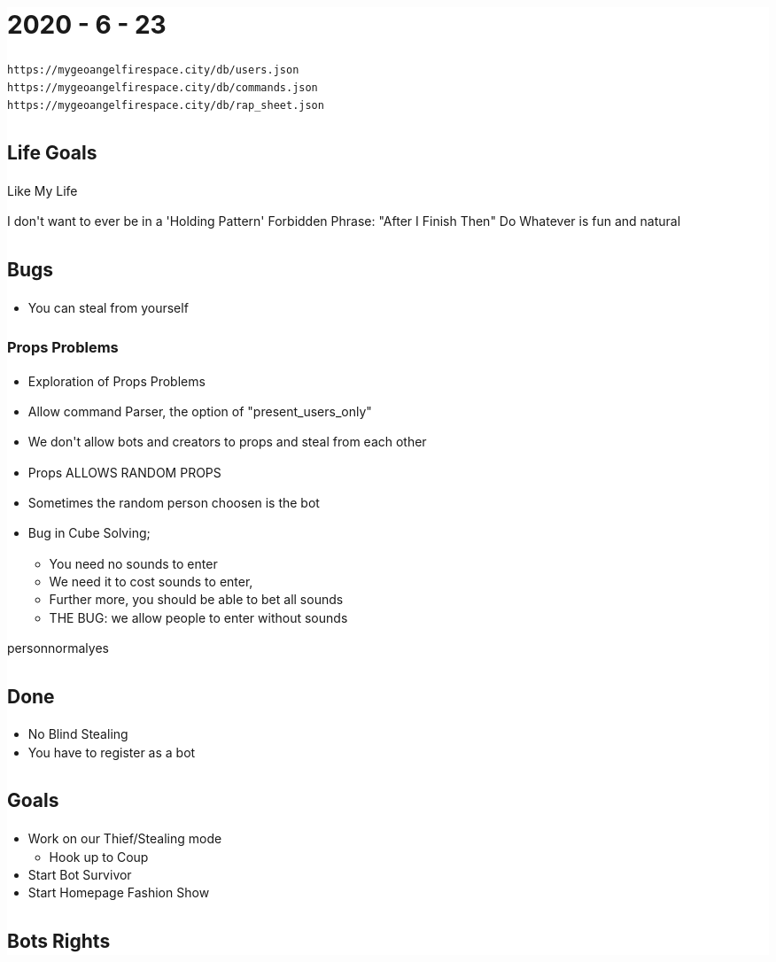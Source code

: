 # 2020 - 6 - 23

```bash
https://mygeoangelfirespace.city/db/users.json
https://mygeoangelfirespace.city/db/commands.json
https://mygeoangelfirespace.city/db/rap_sheet.json
```

## Life Goals

Like My Life

I don't want to ever be in a 'Holding Pattern'
Forbidden Phrase: "After I Finish Then"
Do Whatever is fun and natural

## Bugs

- You can steal from yourself

### Props Problems

- Exploration of Props Problems
- Allow command Parser, the option of "present_users_only"

- We don't allow bots and creators to props and steal from each other
- Props ALLOWS RANDOM PROPS
- Sometimes the random person choosen is the bot

- Bug in Cube Solving;

  - You need no sounds to enter
  - We need it to cost sounds to enter,
  - Further more, you should be able to bet all sounds
  - THE BUG: we allow people to enter without sounds

personnormalyes

## Done

- No Blind Stealing
- You have to register as a bot

## Goals

- Work on our Thief/Stealing mode
  - Hook up to Coup
- Start Bot Survivor
- Start Homepage Fashion Show

## Bots Rights
